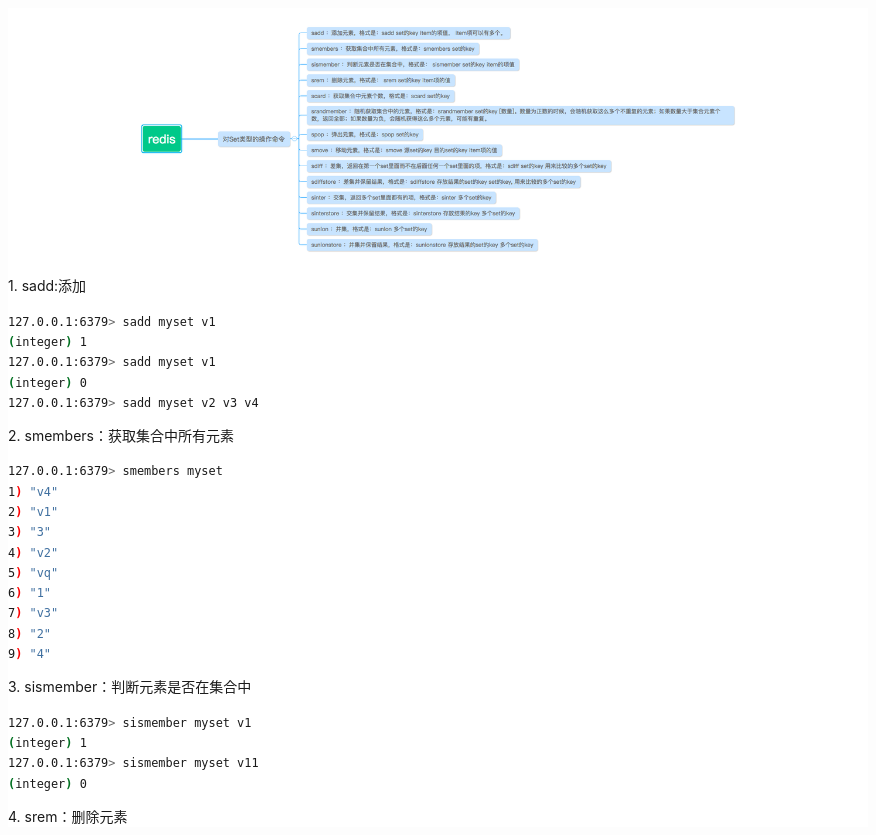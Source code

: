 <div align="center"><img width="600" heigth="600" src="imgs/1/3.png"></div>

1\. sadd:添加

``` sh
127.0.0.1:6379> sadd myset v1
(integer) 1
127.0.0.1:6379> sadd myset v1
(integer) 0
127.0.0.1:6379> sadd myset v2 v3 v4
```

2\. smembers：获取集合中所有元素

``` sh
127.0.0.1:6379> smembers myset
1) "v4"
2) "v1"
3) "3"
4) "v2"
5) "vq"
6) "1"
7) "v3"
8) "2"
9) "4"
```

3\. sismember：判断元素是否在集合中

``` sh
127.0.0.1:6379> sismember myset v1
(integer) 1
127.0.0.1:6379> sismember myset v11
(integer) 0
```

4\. srem：删除元素
